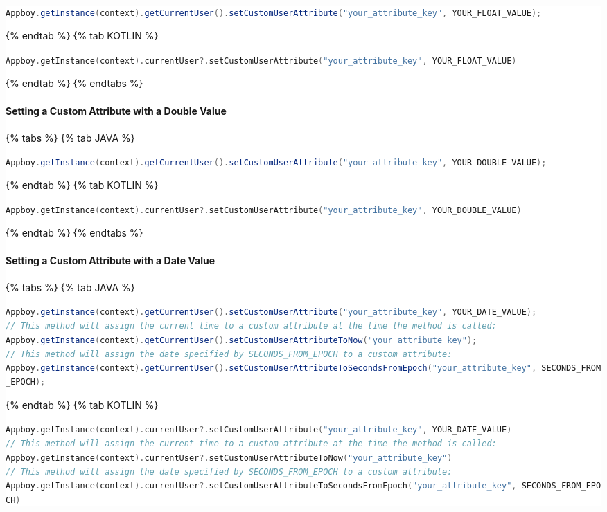 ```java
Appboy.getInstance(context).getCurrentUser().setCustomUserAttribute("your_attribute_key", YOUR_FLOAT_VALUE);
```

{% endtab %}
{% tab KOTLIN %}

```kotlin
Appboy.getInstance(context).currentUser?.setCustomUserAttribute("your_attribute_key", YOUR_FLOAT_VALUE)
```

{% endtab %}
{% endtabs %}

#### Setting a Custom Attribute with a Double Value

{% tabs %}
{% tab JAVA %}

```java
Appboy.getInstance(context).getCurrentUser().setCustomUserAttribute("your_attribute_key", YOUR_DOUBLE_VALUE);
```

{% endtab %}
{% tab KOTLIN %}

```kotlin
Appboy.getInstance(context).currentUser?.setCustomUserAttribute("your_attribute_key", YOUR_DOUBLE_VALUE)
```

{% endtab %}
{% endtabs %}

#### Setting a Custom Attribute with a Date Value

{% tabs %}
{% tab JAVA %}

```java
Appboy.getInstance(context).getCurrentUser().setCustomUserAttribute("your_attribute_key", YOUR_DATE_VALUE);
// This method will assign the current time to a custom attribute at the time the method is called:
Appboy.getInstance(context).getCurrentUser().setCustomUserAttributeToNow("your_attribute_key");
// This method will assign the date specified by SECONDS_FROM_EPOCH to a custom attribute:
Appboy.getInstance(context).getCurrentUser().setCustomUserAttributeToSecondsFromEpoch("your_attribute_key", SECONDS_FROM_EPOCH);
```

{% endtab %}
{% tab KOTLIN %}

```kotlin
Appboy.getInstance(context).currentUser?.setCustomUserAttribute("your_attribute_key", YOUR_DATE_VALUE)
// This method will assign the current time to a custom attribute at the time the method is called:
Appboy.getInstance(context).currentUser?.setCustomUserAttributeToNow("your_attribute_key")
// This method will assign the date specified by SECONDS_FROM_EPOCH to a custom attribute:
Appboy.getInstance(context).currentUser?.setCustomUserAttributeToSecondsFromEpoch("your_attribute_key", SECONDS_FROM_EPOCH)
```
